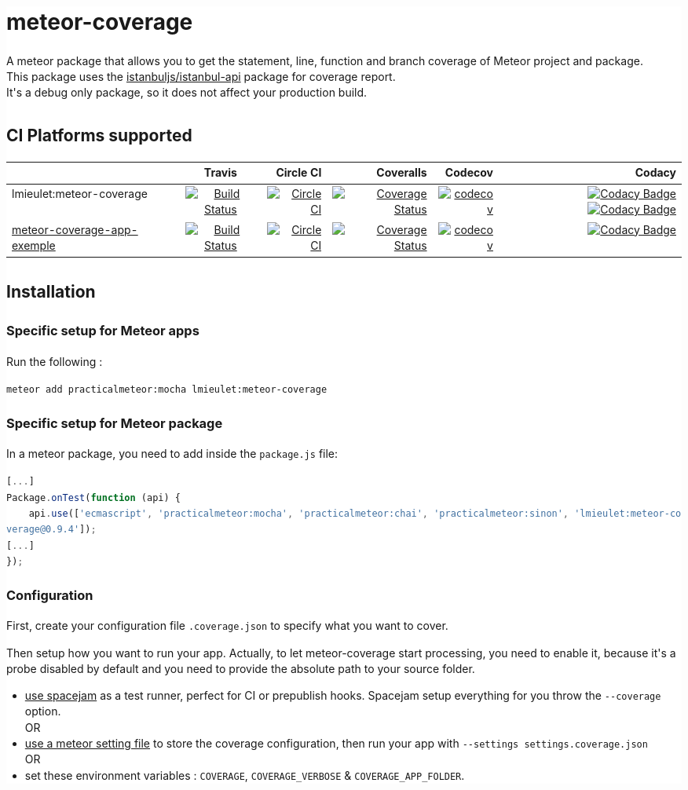 # meteor-coverage

A meteor package that allows you to get the statement, line, function and branch coverage of Meteor project and package.  
This package uses the [istanbuljs/istanbul-api](https://github.com/istanbuljs/istanbul-api) package for coverage report.  
It's a debug only package, so it does not affect your production build.

## CI Platforms supported

|                                                                                     |                                                                         Travis                                                                        |                                                                                                                                          Circle CI |                                                                                                                                                                                      Coveralls |                                                                                                                                                      Codecov |                                                                                                                                                                                                                                                                                                       Codacy |
| ----------------------------------------------------------------------------------- | :---------------------------------------------------------------------------------------------------------------------------------------------------: | -------------------------------------------------------------------------------------------------------------------------------------------------: | ---------------------------------------------------------------------------------------------------------------------------------------------------------------------------------------------: | -----------------------------------------------------------------------------------------------------------------------------------------------------------: | -----------------------------------------------------------------------------------------------------------------------------------------------------------------------------------------------------------------------------------------------------------------------------------------------------------: |
| lmieulet:meteor-coverage                                                            |             [![Build Status](https://travis-ci.org/serut/meteor-coverage.png?branch=master)](https://travis-ci.org/serut/meteor-coverage)             |                         [![Circle CI](https://circleci.com/gh/serut/meteor-coverage.svg?style=svg)](https://circleci.com/gh/serut/meteor-coverage) |                         [![Coverage Status](https://coveralls.io/repos/github/serut/meteor-coverage/badge.svg?branch=master)](https://coveralls.io/github/serut/meteor-coverage?branch=master) |                         [![codecov](https://codecov.io/gh/serut/meteor-coverage/branch/master/graph/badge.svg)](https://codecov.io/gh/serut/meteor-coverage) | [![Codacy Badge](https://api.codacy.com/project/badge/Grade/3679340dded44b84a44ca65862855216)](https://www.codacy.com/app/l-mieulet/meteor-coverage) [![Codacy Badge](https://api.codacy.com/project/badge/Coverage/3679340dded44b84a44ca65862855216)](https://www.codacy.com/app/l-mieulet/meteor-coverage) |
| [meteor-coverage-app-exemple](https://github.com/serut/meteor-coverage-app-exemple) | [![Build Status](https://travis-ci.org/serut/meteor-coverage-app-exemple.svg?branch=master)](https://travis-ci.org/serut/meteor-coverage-app-exemple) | [![Circle CI](https://circleci.com/gh/serut/meteor-coverage-app-exemple.svg?style=svg)](https://circleci.com/gh/serut/meteor-coverage-app-exemple) | [![Coverage Status](https://coveralls.io/repos/github/serut/meteor-coverage-app-exemple/badge.svg?branch=master)](https://coveralls.io/github/serut/meteor-coverage-app-exemple?branch=master) | [![codecov](https://codecov.io/gh/serut/meteor-coverage-app-exemple/branch/master/graph/badge.svg)](https://codecov.io/gh/serut/meteor-coverage-app-exemple) |                                                                                                                                            [![Codacy Badge](https://api.codacy.com/project/badge/Grade/1a2997c614cf4da09452f47d70d72352)](https://www.codacy.com/app/l-mieulet/meteor-coverage-app-exemplee) |

## Installation

### Specific setup for Meteor apps

Run the following  :

```txt
meteor add practicalmeteor:mocha lmieulet:meteor-coverage
```


### Specific setup for Meteor package

 In a meteor package, you need to add inside the `package.js` file:  

```js
[...]
Package.onTest(function (api) {
    api.use(['ecmascript', 'practicalmeteor:mocha', 'practicalmeteor:chai', 'practicalmeteor:sinon', 'lmieulet:meteor-coverage@0.9.4']);
[...]
});
```

### Configuration

First, create your configuration file `.coverage.json` to specify what you want to cover.




Then setup how you want to run your app. Actually, to let meteor-coverage start processing, you need to enable it, because it's a probe disabled by default and you need to provide the absolute path to your source folder. 
  -   [use spacejam](#setup-spacejam) as a test runner, perfect for CI or prepublish hooks. Spacejam setup everything for you throw the `--coverage` option.  
  OR
  -   [use a meteor setting file](#meteor---settings-file) to store the coverage configuration, then run your app with `--settings settings.coverage.json`  
  OR
  -   set these environment variables : `COVERAGE`, `COVERAGE_VERBOSE` & `COVERAGE_APP_FOLDER`.

